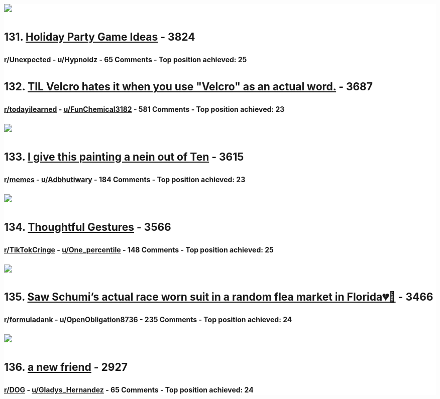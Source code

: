 <a href="https://m.jpost.com/israel-hamas-war/article-779960"><img src="https://b.thumbs.redditmedia.com/xxQVwpbcW4ECOkVv5iWH08h3_tXf5UryVMODknvP5hc.jpg"></img></a>

## 131. [Holiday Party Game Ideas](http://reddit.com/r/Unexpected/comments/18tlvvr/holiday_party_game_ideas/) - 3824
#### [r/Unexpected](http://reddit.com/r/Unexpected) - [u/Hypnoidz](http://reddit.com/u/Hypnoidz) - 65 Comments - Top position achieved: 25

## 132. [TIL Velcro hates it when you use "Velcro" as an actual word.](http://reddit.com/r/todayilearned/comments/18tg9oe/til_velcro_hates_it_when_you_use_velcro_as_an/) - 3687
#### [r/todayilearned](http://reddit.com/r/todayilearned) - [u/FunChemical3182](http://reddit.com/u/FunChemical3182) - 581 Comments - Top position achieved: 23

<a href="https://www.velcro.com/original-thinking/the-velcro-brand-trademark-guidelines/dont-say-velcro/"><img src="https://a.thumbs.redditmedia.com/FgBTSgsKp7nXBMTOaLb2zjSxqIMs2AzmfIlSCDbmiT0.jpg"></img></a>

## 133. [I give this painting a nein out of Ten](http://reddit.com/r/memes/comments/18tc6nh/i_give_this_painting_a_nein_out_of_ten/) - 3615
#### [r/memes](http://reddit.com/r/memes) - [u/Adbhutiwary](http://reddit.com/u/Adbhutiwary) - 184 Comments - Top position achieved: 23

<a href="https://v.redd.it/464l3l6kd59c1"><img src="https://external-preview.redd.it/d2UwenVxc2pkNTljMZ_KCACKzlkaAOJAxtEiiBVSVFEJN5xE_T4EpTVWpl2j.png?width=140&amp;height=140&amp;crop=140:140,smart&amp;format=jpg&amp;v=enabled&amp;lthumb=true&amp;s=735c19dcfa7670f425c7057271101225da2d611d"></img></a>

## 134. [Thoughtful Gestures](http://reddit.com/r/TikTokCringe/comments/18tmweg/thoughtful_gestures/) - 3566
#### [r/TikTokCringe](http://reddit.com/r/TikTokCringe) - [u/One_percentile](http://reddit.com/u/One_percentile) - 148 Comments - Top position achieved: 25

<a href="https://v.redd.it/35ko4fawh89c1"><img src="https://external-preview.redd.it/MXNiN3luMndoODljMZMyoxx3wYa2XuWeVBH9FMlU7tnqp8lD5i9Xcpw7pZXE.png?width=140&amp;height=140&amp;crop=140:140,smart&amp;format=jpg&amp;v=enabled&amp;lthumb=true&amp;s=5a47e7e33113cbc7f43ae41f3922398609723586"></img></a>

## 135. [Saw Schumi’s actual race worn suit in a random flea market in Florida💔🫠](http://reddit.com/r/formuladank/comments/18tiefu/saw_schumis_actual_race_worn_suit_in_a_random/) - 3466
#### [r/formuladank](http://reddit.com/r/formuladank) - [u/OpenObligation8736](http://reddit.com/u/OpenObligation8736) - 235 Comments - Top position achieved: 24

<a href="https://i.redd.it/ayoonjtc379c1.jpeg"><img src="https://a.thumbs.redditmedia.com/XEqld7vQsus5q0yOVfmbKE7ktU21H9XS94RHotC21k4.jpg"></img></a>

## 136. [a new friend](http://reddit.com/r/DOG/comments/18tmb6z/a_new_friend/) - 2927
#### [r/DOG](http://reddit.com/r/DOG) - [u/Gladys_Hernandez](http://reddit.com/u/Gladys_Hernandez) - 65 Comments - Top position achieved: 24
